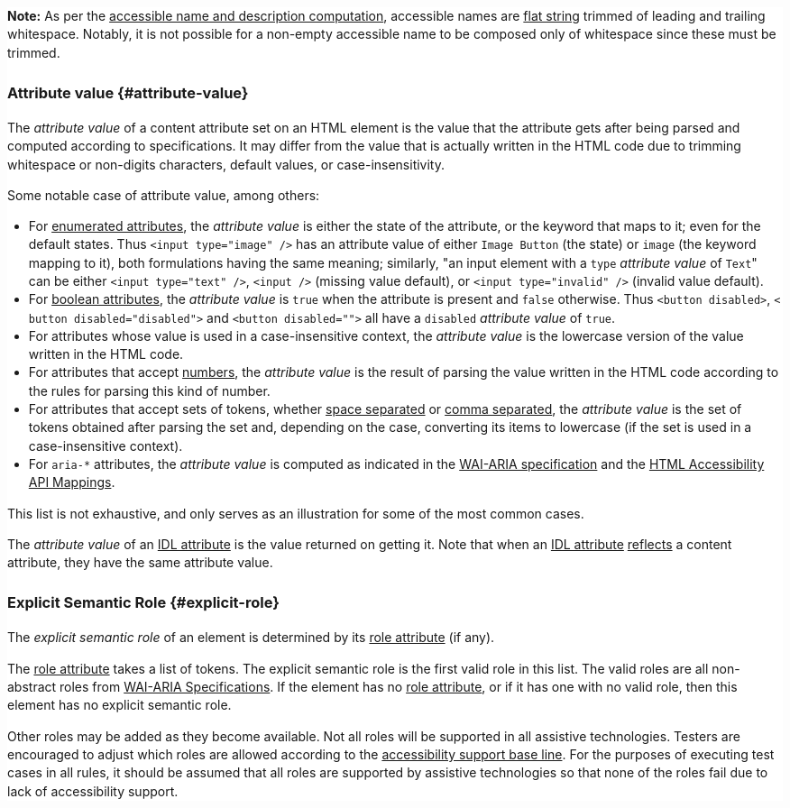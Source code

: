 **Note:** As per the [accessible name and description computation][], accessible names are [flat string](https://www.w3.org/TR/accname-1.1/#terminology) trimmed of leading and trailing whitespace. Notably, it is not possible for a non-empty accessible name to be composed only of whitespace since these must be trimmed.

### Attribute value {#attribute-value}

The <dfn id="attribute-value:attribute">attribute value</dfn> of a content attribute set on an HTML element is the value that the attribute gets after being parsed and computed according to specifications. It may differ from the value that is actually written in the HTML code due to trimming whitespace or non-digits characters, default values, or case-insensitivity.

Some notable case of attribute value, among others:

- For [enumerated attributes][], the <dfn id="attribute-value:enumerated">attribute value</dfn> is either the state of the attribute, or the keyword that maps to it; even for the default states. Thus `<input type="image" />` has an attribute value of either `Image Button` (the state) or `image` (the keyword mapping to it), both formulations having the same meaning; similarly, "an input element with a `type` _attribute value_ of `Text`" can be either `<input type="text" />`, `<input />` (missing value default), or `<input type="invalid" />` (invalid value default).
- For [boolean attributes][], the <dfn id="attribute-value:boolean">attribute value</dfn> is `true` when the attribute is present and `false` otherwise. Thus `<button disabled>`, `<button disabled="disabled">` and `<button disabled="">` all have a `disabled` _attribute value_ of `true`.
- For attributes whose value is used in a case-insensitive context, the <dfn id="attribute-value:case-insensitive">attribute value</dfn> is the lowercase version of the value written in the HTML code.
- For attributes that accept [numbers][], the <dfn id="attribute-value:number">attribute value</dfn> is the result of parsing the value written in the HTML code according to the rules for parsing this kind of number.
- For attributes that accept sets of tokens, whether [space separated][] or [comma separated][], the <dfn id="attribute-value:tokens-list">attribute value</dfn> is the set of tokens obtained after parsing the set and, depending on the case, converting its items to lowercase (if the set is used in a case-insensitive context).
- For `aria-*` attributes, the <dfn id="attribute-value:aria">attribute value</dfn> is computed as indicated in the [WAI-ARIA specification][] and the [HTML Accessibility API Mappings][html aam].

This list is not exhaustive, and only serves as an illustration for some of the most common cases.

The <dfn id="attribute-value:idl">attribute value</dfn> of an [IDL attribute][] is the value returned on getting it. Note that when an [IDL attribute][] [reflects][reflect] a content attribute, they have the same attribute value.

### Explicit Semantic Role {#explicit-role}

The _explicit semantic role_ of an element is determined by its [role attribute][] (if any).

The [role attribute][] takes a list of tokens. The explicit semantic role is the first valid role in this list. The valid roles are all non-abstract roles from [WAI-ARIA Specifications][]. If the element has no [role attribute][], or if it has one with no valid role, then this element has no explicit semantic role.

Other roles may be added as they become available. Not all roles will be supported in all assistive technologies. Testers are encouraged to adjust which roles are allowed according to the [accessibility support base line][]. For the purposes of executing test cases in all rules, it should be assumed that all roles are supported by assistive technologies so that none of the roles fail due to lack of accessibility support.


[abstract]: https://www.w3.org/TR/wai-aria-1.1/#isAbstract 'ARIA Definition for Abstract Roles'
[accessibility support base line]: https://www.w3.org/TR/WCAG-EM/#step1c 'Definition of accessibility support base line'
[accessible name and description computation]: https://www.w3.org/TR/accname 'Accessible Name and Description Computation'
[accessible name]: #accessible-name 'Definition of accessible name'
[attribute value]: #attribute-value 'Definition of Attribute value'
[boolean attributes]: https://html.spec.whatwg.org/multipage/common-microsyntaxes.html#boolean-attributes 'HTML Specification of Boolean Attribute'
[comma separated]: https://html.spec.whatwg.org/multipage/common-microsyntaxes.html#comma-separated-tokens 'HTML Specification of Comma Separated Tokens'
[computed]: https://www.w3.org/TR/css-cascade/#computed-value 'CSS definition of computed value'
[doc-biblioref]: https://www.w3.org/TR/dpub-aria-1.0/#doc-biblioref 'DPUB ARIA Definition of doc-biblioref'
[element]: https://dom.spec.whatwg.org/#element 'DOM element, 2021/05/31'
[enumerated attributes]: https://html.spec.whatwg.org/multipage/common-microsyntaxes.html#enumerated-attribute 'HTML Specification of Enumerated Attribute'
[examples of accessible name]: https://act-rules.github.io/pages/examples/accessible-name/
[examples of included in the accessibility tree]: https://act-rules.github.io/pages/examples/included-in-the-accessibility-tree/
[explicit role]: #explicit-role 'Definition of Explicit Role'
[flat tree]: https://drafts.csswg.org/css-scoping/#flat-tree 'Definition of flat tree'
[focusable]: #focusable 'Definition of focusable'
[html aam]: https://www.w3.org/TR/html-aam-1.0/#html-attribute-state-and-property-mappings 'Specification of HTML attributes value mapping to ARIA states and properties'
[html element]: #namespaced-element
[html namespaces]: https://infra.spec.whatwg.org/#namespaces 'HTML namespace, 2021/05/31'
[idl attribute]: https://heycam.github.io/webidl/#idl-attributes "Definition of Web IDL Attribute (Editor's Draft)"
[implicit role]: #implicit-role 'Definition of Implicit Role'
[included in the accessibility tree]: #included-in-the-accessibility-tree 'Definition of included in the accessibility tree'
[inclusive ancestors]: https://dom.spec.whatwg.org/#concept-tree-inclusive-ancestor 'DOM Definition of Inclusive Ancestor'
[inheriting semantic]: #inheriting-semantic 'Definition of inheriting semantic role'
[link]: https://www.w3.org/TR/wai-aria/#link 'ARIA Definition of the link Role'
[marked as decorative]: #marked-as-decorative 'Definition of Marked as Decorative'
[namespaceuri]: https://dom.spec.whatwg.org/#dom-element-namespaceuri 'DOM Element namespaceURI, 2021/05/31'
[numbers]: https://html.spec.whatwg.org/multipage/common-microsyntaxes.html#numbers 'HTML Specification of Number Parsing'
[presentational roles conflict resolution]: https://www.w3.org/TR/wai-aria-1.1/#conflict_resolution_presentation_none 'Presentational Roles Conflict Resolution'
[programmatically hidden]: #programmatically-hidden 'Definition of Programmatically Hidden'
[pure decoration]: https://www.w3.org/TR/WCAG21/#dfn-pure-decoration 'WCAG definition of Pure Decoration'
[reflect]: https://html.spec.whatwg.org/multipage/common-dom-interfaces.html#reflecting-content-attributes-in-idl-attributes 'HTML specification of Reflecting Content Attributes in IDL Attributes'
[role attribute]: https://www.w3.org/TR/role-attribute/ 'Specification of the role attribute'
[rules for parsing integers]: https://html.spec.whatwg.org/#rules-for-parsing-integers
[semantic role]: #semantic-role 'Definition of Semantic Role'
[sequential focus navigation]: https://html.spec.whatwg.org/multipage/interaction.html#sequential-focus-navigation
[space separated]: https://html.spec.whatwg.org/multipage/common-microsyntaxes.html#space-separated-tokens 'HTML Specification of Space Separated Tokens'
[tabindex attribute]: https://html.spec.whatwg.org/#attr-tabindex
[tabindex value]: https://html.spec.whatwg.org/#tabindex-value
[wai-aria specification]: https://www.w3.org/TR/wai-aria-1.1/#propcharacteristic_value 'WAI-ARIA Specification of States and Properties Value'
[wai-aria specifications]: #wai-aria-specifications 'Definition of WAI-ARIA specifications'